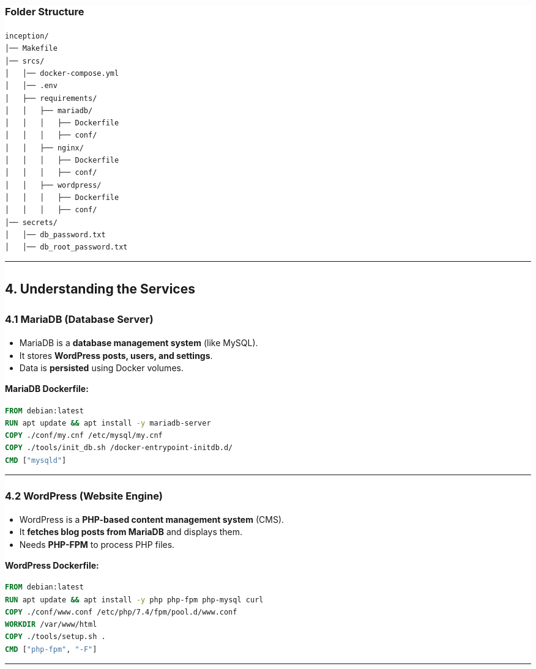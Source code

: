 ### **Folder Structure**

```plaintext
inception/
│── Makefile
│── srcs/
│   │── docker-compose.yml
│   │── .env
│   ├── requirements/
│   │   ├── mariadb/
│   │   │   ├── Dockerfile
│   │   │   ├── conf/
│   │   ├── nginx/
│   │   │   ├── Dockerfile
│   │   │   ├── conf/
│   │   ├── wordpress/
│   │   │   ├── Dockerfile
│   │   │   ├── conf/
│── secrets/
│   │── db_password.txt
│   │── db_root_password.txt
```

---

## **4. Understanding the Services**

### **4.1 MariaDB (Database Server)**

- MariaDB is a **database management system** (like MySQL).  
- It stores **WordPress posts, users, and settings**.  
- Data is **persisted** using Docker volumes.  

**MariaDB Dockerfile:**

```dockerfile
FROM debian:latest
RUN apt update && apt install -y mariadb-server
COPY ./conf/my.cnf /etc/mysql/my.cnf
COPY ./tools/init_db.sh /docker-entrypoint-initdb.d/
CMD ["mysqld"]
```

---

### **4.2 WordPress (Website Engine)**

- WordPress is a **PHP-based content management system** (CMS).  
- It **fetches blog posts from MariaDB** and displays them.  
- Needs **PHP-FPM** to process PHP files.  

**WordPress Dockerfile:**

```dockerfile
FROM debian:latest
RUN apt update && apt install -y php php-fpm php-mysql curl
COPY ./conf/www.conf /etc/php/7.4/fpm/pool.d/www.conf
WORKDIR /var/www/html
COPY ./tools/setup.sh .
CMD ["php-fpm", "-F"]
```

---